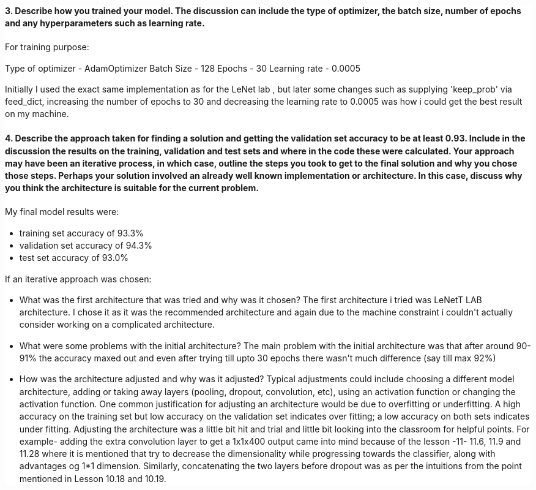 #### 3. Describe how you trained your model. The discussion can include the type of optimizer, the batch size, number of epochs and any hyperparameters such as learning rate.

For training purpose:

Type of optimizer - AdamOptimizer
Batch Size - 128
Epochs - 30
Learning rate - 0.0005

Initially I used the exact same implementation as for the LeNet lab , but later some changes such as supplying 'keep_prob' via feed_dict, increasing the number of epochs to 30 and decreasing the learning rate to 0.0005 was how i could get the best result on my machine. 

#### 4. Describe the approach taken for finding a solution and getting the validation set accuracy to be at least 0.93. Include in the discussion the results on the training, validation and test sets and where in the code these were calculated. Your approach may have been an iterative process, in which case, outline the steps you took to get to the final solution and why you chose those steps. Perhaps your solution involved an already well known implementation or architecture. In this case, discuss why you think the architecture is suitable for the current problem.

My final model results were:
* training set accuracy of 93.3%
* validation set accuracy of 94.3% 
* test set accuracy of 93.0%

If an iterative approach was chosen:
* What was the first architecture that was tried and why was it chosen?
The first architecture i tried was LeNetT LAB architecture. I chose it as it was the recommended architecture and again due to the machine constraint i couldn't actually consider working on a complicated architecture. 

* What were some problems with the initial architecture?
The main problem with the initial architecture was that after around 90-91% the accuracy maxed out and even after trying till upto 30 epochs there wasn't much difference (say till max 92%)

* How was the architecture adjusted and why was it adjusted? Typical adjustments could include choosing a different model architecture, adding or taking away layers (pooling, dropout, convolution, etc), using an activation function or changing the activation function. One common justification for adjusting an architecture would be due to overfitting or underfitting. A high accuracy on the training set but low accuracy on the validation set indicates over fitting; a low accuracy on both sets indicates under fitting.
Adjusting the architecture was a little bit hit and trial and little bit looking into the classroom for helpful points. For example- adding the extra convolution layer to get a 1x1x400 output came into mind because of the lesson -11- 11.6, 11.9 and 11.28 where it is mentioned that try to decrease the dimensionality while progressing towards the classifier, along with advantages og 1*1 dimension.
Similarly, concatenating the two layers before dropout was as per the intuitions from the point mentioned in Lesson 10.18 and 10.19.
